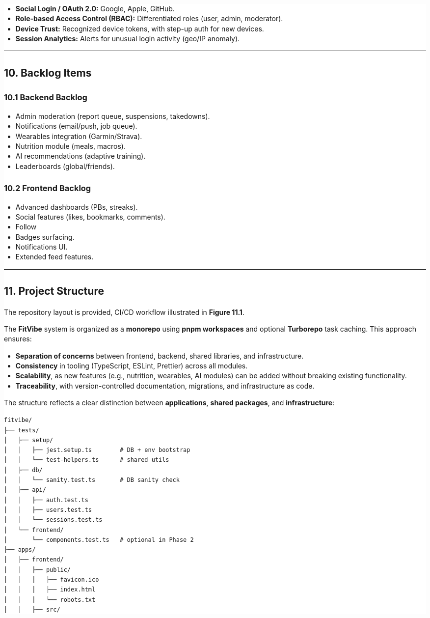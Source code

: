 - **Social Login / OAuth 2.0:** Google, Apple, GitHub.
- **Role-based Access Control (RBAC):** Differentiated roles (user, admin, moderator).
- **Device Trust:** Recognized device tokens, with step-up auth for new devices.
- **Session Analytics:** Alerts for unusual login activity (geo/IP anomaly).

---

## 10. Backlog Items

### 10.1 Backend Backlog

- Admin moderation (report queue, suspensions, takedowns).
- Notifications (email/push, job queue).
- Wearables integration (Garmin/Strava).
- Nutrition module (meals, macros).
- AI recommendations (adaptive training).
- Leaderboards (global/friends).

### 10.2 Frontend Backlog

- Advanced dashboards (PBs, streaks).
- Social features (likes, bookmarks, comments).
- Follow
- Badges surfacing.
- Notifications UI.
- Extended feed features.

---

## 11. Project Structure

The repository layout is provided, CI/CD workflow illustrated in **Figure 11.1**.

The **FitVibe** system is organized as a **monorepo** using **pnpm workspaces** and optional **Turborepo** task caching. This approach ensures:

- **Separation of concerns** between frontend, backend, shared libraries, and infrastructure.
- **Consistency** in tooling (TypeScript, ESLint, Prettier) across all modules.
- **Scalability**, as new features (e.g., nutrition, wearables, AI modules) can be added without breaking existing functionality.
- **Traceability**, with version-controlled documentation, migrations, and infrastructure as code.

The structure reflects a clear distinction between **applications**, **shared packages**, and **infrastructure**:

```
fitvibe/
├── tests/
│   ├── setup/
│   │   ├── jest.setup.ts        # DB + env bootstrap
│   │   └── test-helpers.ts      # shared utils
│   ├── db/
│   │   └── sanity.test.ts       # DB sanity check
│   ├── api/
│   │   ├── auth.test.ts
│   │   ├── users.test.ts
│   │   └── sessions.test.ts
│   └── frontend/
│       └── components.test.ts   # optional in Phase 2
├── apps/
│   ├── frontend/
│   │   ├── public/
│   │   │   ├── favicon.ico
│   │   │   ├── index.html
│   │   │   └── robots.txt
│   │   ├── src/
```